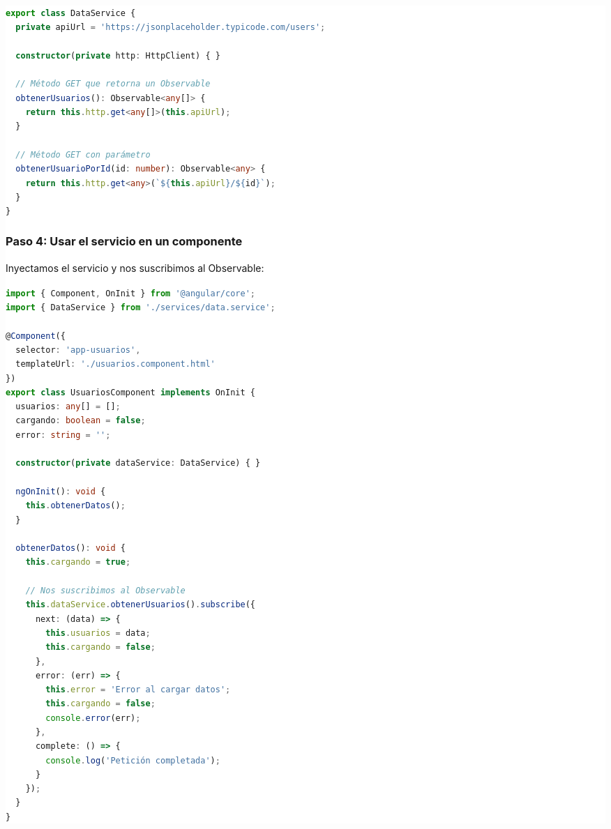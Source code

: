 ```typescript
export class DataService {
  private apiUrl = 'https://jsonplaceholder.typicode.com/users';

  constructor(private http: HttpClient) { }

  // Método GET que retorna un Observable
  obtenerUsuarios(): Observable<any[]> {
    return this.http.get<any[]>(this.apiUrl);
  }

  // Método GET con parámetro
  obtenerUsuarioPorId(id: number): Observable<any> {
    return this.http.get<any>(`${this.apiUrl}/${id}`);
  }
}
```

### Paso 4: Usar el servicio en un componente

Inyectamos el servicio y nos suscribimos al Observable:

```typescript
import { Component, OnInit } from '@angular/core';
import { DataService } from './services/data.service';

@Component({
  selector: 'app-usuarios',
  templateUrl: './usuarios.component.html'
})
export class UsuariosComponent implements OnInit {
  usuarios: any[] = [];
  cargando: boolean = false;
  error: string = '';

  constructor(private dataService: DataService) { }

  ngOnInit(): void {
    this.obtenerDatos();
  }

  obtenerDatos(): void {
    this.cargando = true;
    
    // Nos suscribimos al Observable
    this.dataService.obtenerUsuarios().subscribe({
      next: (data) => {
        this.usuarios = data;
        this.cargando = false;
      },
      error: (err) => {
        this.error = 'Error al cargar datos';
        this.cargando = false;
        console.error(err);
      },
      complete: () => {
        console.log('Petición completada');
      }
    });
  }
}
```
